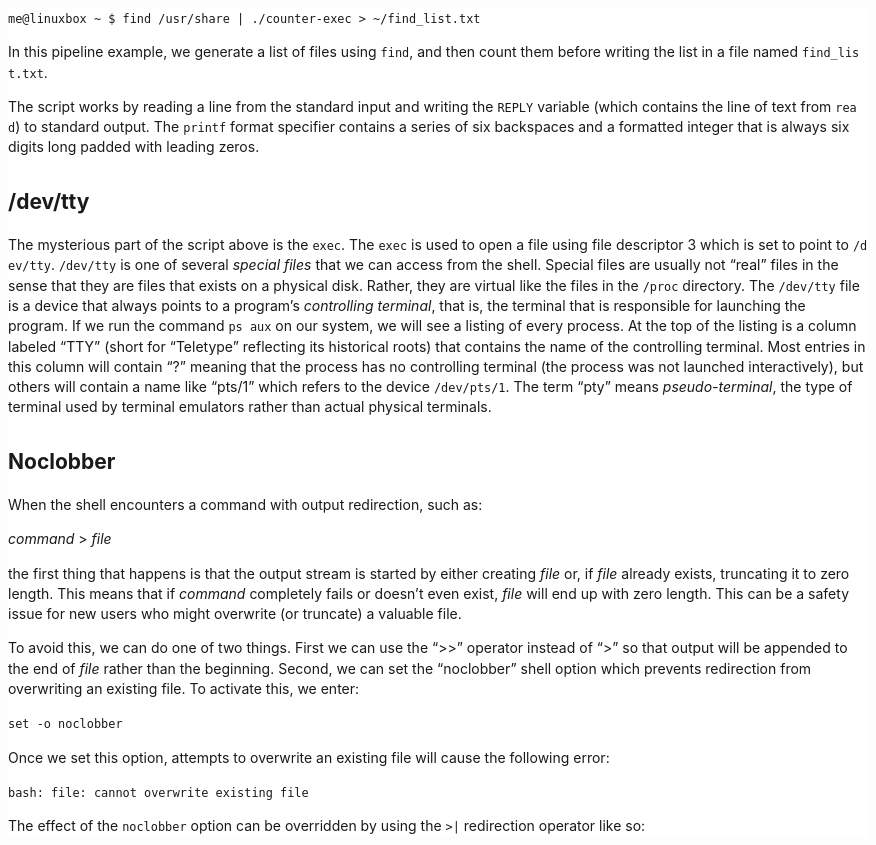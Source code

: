 ```
me@linuxbox ~ $ find /usr/share | ./counter-exec > ~/find_list.txt
```

In this pipeline example, we generate a list of files using `find`, and then count them before writing the list in a file named `find_list.txt`.

The script works by reading a line from the standard input and writing the `REPLY` variable (which contains the line of text from `read`) to standard output. The `printf` format specifier contains a series of six backspaces and a formatted integer that is always six digits long padded with leading zeros.

## /dev/tty

The mysterious part of the script above is the `exec`. The `exec` is used to open a file using file descriptor 3 which is set to point to `/dev/tty`. `/dev/tty` is one of several *special files* that we can access from the shell. Special files are usually not “real” files in the sense that they are files that exists on a physical disk. Rather, they are virtual like the files in the `/proc` directory. The `/dev/tty` file is a device that always points to a program’s *controlling terminal*, that is, the terminal that is responsible for launching the program. If we run the command `ps aux` on our system, we will see a listing of every process. At the top of the listing is a column labeled “TTY” (short for “Teletype” reflecting its historical roots) that contains the name of the controlling terminal. Most entries in this column will contain “?” meaning that the process has no controlling terminal (the process was not launched interactively), but others will contain a name like “pts/1” which refers to the device `/dev/pts/1`. The term “pty” means *pseudo-terminal*, the type of terminal used by terminal emulators rather than actual physical terminals.

## Noclobber

When the shell encounters a command with output redirection, such as:

*command* > *file*

the first thing that happens is that the output stream is started by either creating *file* or, if *file* already exists, truncating it to zero length. This means that if *command* completely fails or doesn’t even exist, *file* will end up with zero length. This can be a safety issue for new users who might overwrite (or truncate) a valuable file.

To avoid this, we can do one of two things. First we can use the “>>” operator instead of “>” so that output will be appended to the end of *file* rather than the beginning. Second, we can set the “noclobber” shell option which prevents redirection from overwriting an existing file. To activate this, we enter:

```
set -o noclobber
```

Once we set this option, attempts to overwrite an existing file will cause the following error:

```
bash: file: cannot overwrite existing file
```

The effect of the `noclobber` option can be overridden by using the `>|` redirection operator like so:
